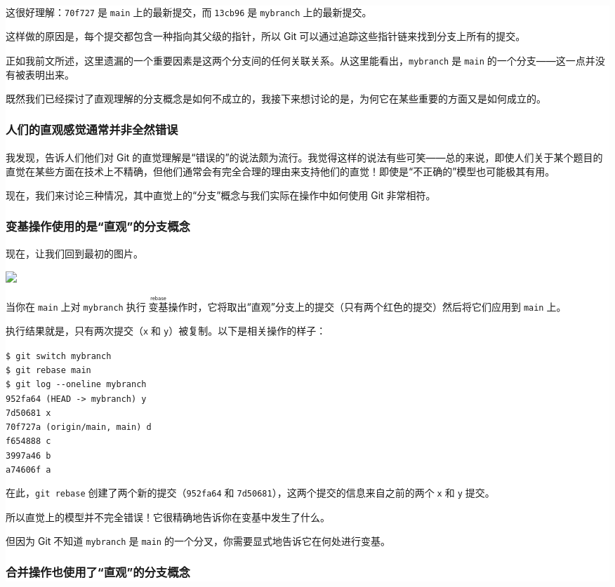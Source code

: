 这很好理解：`70f727` 是 `main` 上的最新提交，而 `13cb96` 是 `mybranch` 上的最新提交。


这样做的原因是，每个提交都包含一种指向其父级的指针，所以 Git 可以通过追踪这些指针链来找到分支上所有的提交。


正如我前文所述，这里遗漏的一个重要因素是这两个分支间的任何关联关系。从这里能看出，`mybranch` 是 `main` 的一个分支——这一点并没有被表明出来。


既然我们已经探讨了直观理解的分支概念是如何不成立的，我接下来想讨论的是，为何它在某些重要的方面又是如何成立的。


### 人们的直观感觉通常并非全然错误


我发现，告诉人们他们对 Git 的直觉理解是“错误的”的说法颇为流行。我觉得这样的说法有些可笑——总的来说，即使人们关于某个题目的直觉在某些方面在技术上不精确，但他们通常会有完全合理的理由来支持他们的直觉！即使是“不正确的”模型也可能极其有用。


现在，我们来讨论三种情况，其中直觉上的“分支”概念与我们实际在操作中如何使用 Git 非常相符。


### 变基操作使用的是“直观”的分支概念


现在，让我们回到最初的图片。


![](/Asserts/Images//attachment/album/202312/01/004113hsfe1ukeh8rt1f8t.png)


当你在 `main` 上对 `mybranch` 执行 <ruby> 变基 <rt>  rebase </rt></ruby> 操作时，它将取出“直观”分支上的提交（只有两个红色的提交）然后将它们应用到 `main` 上。


执行结果就是，只有两次提交（`x` 和 `y`）被复制。以下是相关操作的样子：



```
$ git switch mybranch
$ git rebase main
$ git log --oneline mybranch
952fa64 (HEAD -> mybranch) y
7d50681 x
70f727a (origin/main, main) d
f654888 c
3997a46 b
a74606f a

```

在此，`git rebase` 创建了两个新的提交（`952fa64` 和 `7d50681`），这两个提交的信息来自之前的两个 `x` 和 `y` 提交。


所以直觉上的模型并不完全错误！它很精确地告诉你在变基中发生了什么。


但因为 Git 不知道 `mybranch` 是 `main` 的一个分叉，你需要显式地告诉它在何处进行变基。


### 合并操作也使用了“直观”的分支概念

